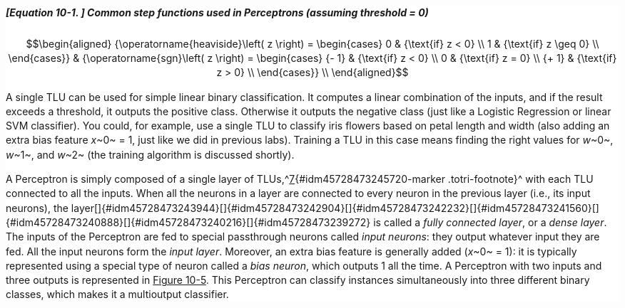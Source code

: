 
##### [Equation 10-1. ] Common step functions used in Perceptrons (assuming threshold = 0)

$$\begin{aligned}
{\operatorname{heaviside}\left( z \right) = \begin{cases}
0 & {\text{if} z < 0} \\
1 & {\text{if} z \geq 0} \\
\end{cases}} & {\operatorname{sgn}\left( z \right) = \begin{cases}
{- 1} & {\text{if} z < 0} \\
0 & {\text{if} z = 0} \\
{+ 1} & {\text{if} z > 0} \\
\end{cases}} \\
\end{aligned}$$


A single TLU can be used for simple linear binary classification. It
computes a linear combination of the inputs, and if the result exceeds a
threshold, it outputs the positive class. Otherwise it outputs the
negative class (just like a Logistic Regression or linear SVM
classifier). You could, for example, use a single TLU to classify iris
flowers based on petal length and width (also adding an extra bias
feature *x*~0~ = 1, just like we did in previous labs). Training a
TLU in this case means finding the right values for *w*~0~, *w*~1~, and
*w*~2~ (the training algorithm is discussed shortly).

A Perceptron is simply composed of a single layer of
TLUs,^[7](https://learning.oreilly.com/library/view/hands-on-machine-learning/9781492032632/ch10.html#idm45728473245720){#idm45728473245720-marker
.totri-footnote}^ with each TLU connected to all the inputs. When all
the neurons in a layer are connected to every neuron in the previous
layer (i.e., its input neurons), the
layer[]{#idm45728473243944}[]{#idm45728473242904}[]{#idm45728473242232}[]{#idm45728473241560}[]{#idm45728473240888}[]{#idm45728473240216}[]{#idm45728473239272}
is called a *fully connected layer*, or a *dense layer*. The inputs of
the Perceptron are fed to special passthrough neurons called *input
neurons*: they output whatever input they are fed. All the input neurons
form the *input layer*. Moreover, an extra bias feature is generally
added (*x*~0~ = 1): it is typically represented using a special type of
neuron called a *bias neuron*, which outputs 1 all the time. A
Perceptron with two inputs and three outputs is represented in
[Figure 10-5](https://learning.oreilly.com/library/view/hands-on-machine-learning/9781492032632/ch10.html#perceptron_diagram).
This Perceptron can classify instances simultaneously into three
different binary classes, which makes it a multioutput classifier.

